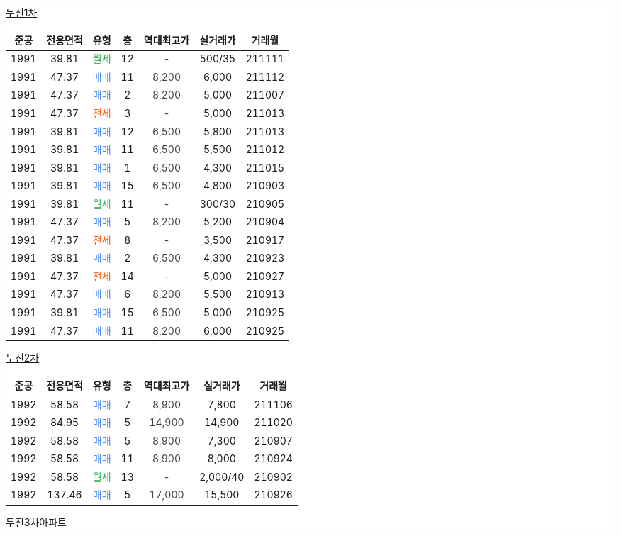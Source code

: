 [두진1차](https://search.naver.com/search.naver?query=%EC%B6%A9%EC%B2%AD%EB%B6%81%EB%8F%84+%EC%B6%A9%EC%A3%BC%EC%8B%9C+%EC%97%B0%EC%88%98%EB%8F%99+%EB%91%90%EC%A7%841%EC%B0%A8)

|준공|전용면적|유형|층|역대최고가|실거래가|거래월|
|:---:|:---:|:---:|:---:|:---:|:---:|:---:|
|1991|39.81|<span style="color:#34a853">월세</span>|12|<span style="color:#444444">-</span>|500/35|211111|
|1991|47.37|<span style="color:#4285f3">매매</span>|11|<span style="color:#444444">8,200</span>|6,000|211112|
|1991|47.37|<span style="color:#4285f3">매매</span>|2|<span style="color:#444444">8,200</span>|5,000|211007|
|1991|47.37|<span style="color:#ff5a00">전세</span>|3|<span style="color:#444444">-</span>|5,000|211013|
|1991|39.81|<span style="color:#4285f3">매매</span>|12|<span style="color:#444444">6,500</span>|5,800|211013|
|1991|39.81|<span style="color:#4285f3">매매</span>|11|<span style="color:#444444">6,500</span>|5,500|211012|
|1991|39.81|<span style="color:#4285f3">매매</span>|1|<span style="color:#444444">6,500</span>|4,300|211015|
|1991|39.81|<span style="color:#4285f3">매매</span>|15|<span style="color:#444444">6,500</span>|4,800|210903|
|1991|39.81|<span style="color:#34a853">월세</span>|11|<span style="color:#444444">-</span>|300/30|210905|
|1991|47.37|<span style="color:#4285f3">매매</span>|5|<span style="color:#444444">8,200</span>|5,200|210904|
|1991|47.37|<span style="color:#ff5a00">전세</span>|8|<span style="color:#444444">-</span>|3,500|210917|
|1991|39.81|<span style="color:#4285f3">매매</span>|2|<span style="color:#444444">6,500</span>|4,300|210923|
|1991|47.37|<span style="color:#ff5a00">전세</span>|14|<span style="color:#444444">-</span>|5,000|210927|
|1991|47.37|<span style="color:#4285f3">매매</span>|6|<span style="color:#444444">8,200</span>|5,500|210913|
|1991|39.81|<span style="color:#4285f3">매매</span>|15|<span style="color:#444444">6,500</span>|5,000|210925|
|1991|47.37|<span style="color:#4285f3">매매</span>|11|<span style="color:#444444">8,200</span>|6,000|210925|

[두진2차](https://search.naver.com/search.naver?query=%EC%B6%A9%EC%B2%AD%EB%B6%81%EB%8F%84+%EC%B6%A9%EC%A3%BC%EC%8B%9C+%EC%97%B0%EC%88%98%EB%8F%99+%EB%91%90%EC%A7%842%EC%B0%A8)

|준공|전용면적|유형|층|역대최고가|실거래가|거래월|
|:---:|:---:|:---:|:---:|:---:|:---:|:---:|
|1992|58.58|<span style="color:#4285f3">매매</span>|7|<span style="color:#444444">8,900</span>|7,800|211106|
|1992|84.95|<span style="color:#4285f3">매매</span>|5|<span style="color:#444444">14,900</span>|14,900|211020|
|1992|58.58|<span style="color:#4285f3">매매</span>|5|<span style="color:#444444">8,900</span>|7,300|210907|
|1992|58.58|<span style="color:#4285f3">매매</span>|11|<span style="color:#444444">8,900</span>|8,000|210924|
|1992|58.58|<span style="color:#34a853">월세</span>|13|<span style="color:#444444">-</span>|2,000/40|210902|
|1992|137.46|<span style="color:#4285f3">매매</span>|5|<span style="color:#444444">17,000</span>|15,500|210926|

[두진3차아파트](https://search.naver.com/search.naver?query=%EC%B6%A9%EC%B2%AD%EB%B6%81%EB%8F%84+%EC%B6%A9%EC%A3%BC%EC%8B%9C+%EC%97%B0%EC%88%98%EB%8F%99+%EB%91%90%EC%A7%843%EC%B0%A8%EC%95%84%ED%8C%8C%ED%8A%B8)
